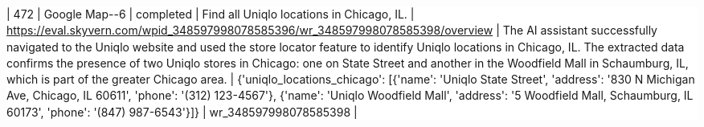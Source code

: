 | 472 | Google Map--6            | completed | Find all Uniqlo locations in Chicago, IL.                                                                                                                                                                                                                                                        | https://eval.skyvern.com/wpid_348597998078585396/wr_348597998078585398/overview | The AI assistant successfully navigated to the Uniqlo website and used the store locator feature to identify Uniqlo locations in Chicago, IL. The extracted data confirms the presence of two Uniqlo stores in Chicago: one on State Street and another in the Woodfield Mall in Schaumburg, IL, which is part of the greater Chicago area.                                                                                                                                                                                                                                                                                                                                                                                                        | {'uniqlo_locations_chicago': [{'name': 'Uniqlo State Street', 'address': '830 N Michigan Ave, Chicago, IL 60611', 'phone': '(312) 123-4567'}, {'name': 'Uniqlo Woodfield Mall', 'address': '5 Woodfield Mall, Schaumburg, IL 60173', 'phone': '(847) 987-6543'}]}
| wr_348597998078585398 |